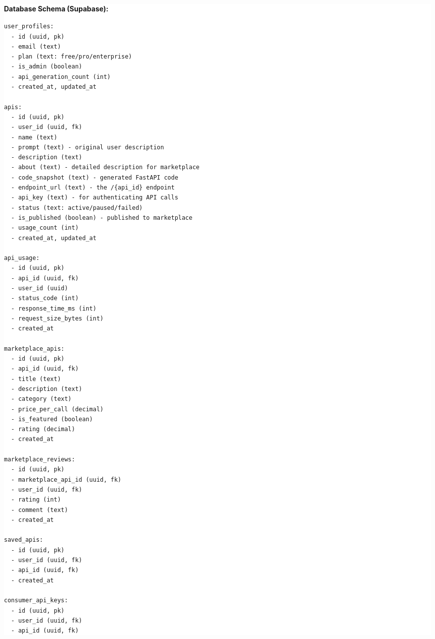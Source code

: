 **Database Schema (Supabase):**

```
user_profiles:
  - id (uuid, pk)
  - email (text)
  - plan (text: free/pro/enterprise)
  - is_admin (boolean)
  - api_generation_count (int)
  - created_at, updated_at

apis:
  - id (uuid, pk)
  - user_id (uuid, fk)
  - name (text)
  - prompt (text) - original user description
  - description (text)
  - about (text) - detailed description for marketplace
  - code_snapshot (text) - generated FastAPI code
  - endpoint_url (text) - the /{api_id} endpoint
  - api_key (text) - for authenticating API calls
  - status (text: active/paused/failed)
  - is_published (boolean) - published to marketplace
  - usage_count (int)
  - created_at, updated_at

api_usage:
  - id (uuid, pk)
  - api_id (uuid, fk)
  - user_id (uuid)
  - status_code (int)
  - response_time_ms (int)
  - request_size_bytes (int)
  - created_at

marketplace_apis:
  - id (uuid, pk)
  - api_id (uuid, fk)
  - title (text)
  - description (text)
  - category (text)
  - price_per_call (decimal)
  - is_featured (boolean)
  - rating (decimal)
  - created_at

marketplace_reviews:
  - id (uuid, pk)
  - marketplace_api_id (uuid, fk)
  - user_id (uuid, fk)
  - rating (int)
  - comment (text)
  - created_at

saved_apis:
  - id (uuid, pk)
  - user_id (uuid, fk)
  - api_id (uuid, fk)
  - created_at

consumer_api_keys:
  - id (uuid, pk)
  - user_id (uuid, fk)
  - api_id (uuid, fk)
```